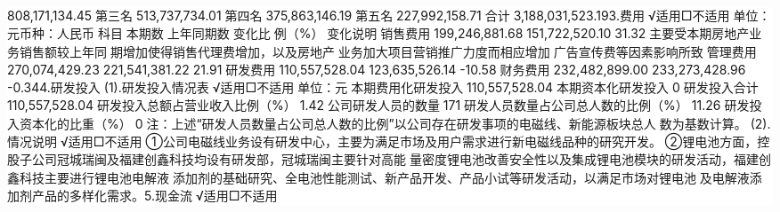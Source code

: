 808,171,134.45
第三名
513,737,734.01
第四名
375,863,146.19
第五名
227,992,158.71
合计
3,188,031,523.193.费用
√适用□不适用
单位：元币种：人民币
科目
本期数
上年同期数
变化比
例（%）
变化说明
销售费用
199,246,881.68
151,722,520.10
31.32
主要受本期房地产业务销售额较上年同
期增加使得销售代理费增加，以及房地产
业务加大项目营销推广力度而相应增加
广告宣传费等因素影响所致
管理费用
270,074,429.23
221,541,381.22
21.91
研发费用
110,557,528.04
123,635,526.14
-10.58
财务费用
232,482,899.00
233,273,428.96
-0.344.研发投入
(1).研发投入情况表
√适用□不适用
单位：元
本期费用化研发投入
110,557,528.04
本期资本化研发投入
0
研发投入合计
110,557,528.04
研发投入总额占营业收入比例（%）
1.42
公司研发人员的数量
171
研发人员数量占公司总人数的比例（%）
11.26
研发投入资本化的比重（%）
0
注：上述“研发人员数量占公司总人数的比例”以公司存在研发事项的电磁线、新能源板块总人
数为基数计算。
(2).情况说明
√适用□不适用
①公司电磁线业务设有研发中心，主要为满足市场及用户需求进行新电磁线品种的研究开发。
②锂电池方面，控股子公司冠城瑞闽及福建创鑫科技均设有研发部，冠城瑞闽主要针对高能
量密度锂电池改善安全性以及集成锂电池模块的研发活动，福建创鑫科技主要进行锂电池电解液
添加剂的基础研究、全电池性能测试、新产品开发、产品小试等研发活动，以满足市场对锂电池
及电解液添加剂产品的多样化需求。5.现金流
√适用□不适用